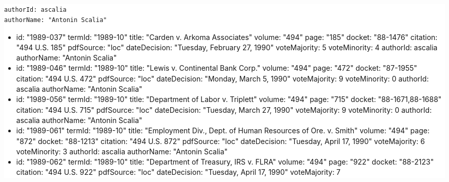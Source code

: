     authorId: ascalia
    authorName: "Antonin Scalia"
  - id: "1989-037"
    termId: "1989-10"
    title: "Carden v. Arkoma Associates"
    volume: "494"
    page: "185"
    docket: "88-1476"
    citation: "494 U.S. 185"
    pdfSource: "loc"
    dateDecision: "Tuesday, February 27, 1990"
    voteMajority: 5
    voteMinority: 4
    authorId: ascalia
    authorName: "Antonin Scalia"
  - id: "1989-046"
    termId: "1989-10"
    title: "Lewis v. Continental Bank Corp."
    volume: "494"
    page: "472"
    docket: "87-1955"
    citation: "494 U.S. 472"
    pdfSource: "loc"
    dateDecision: "Monday, March 5, 1990"
    voteMajority: 9
    voteMinority: 0
    authorId: ascalia
    authorName: "Antonin Scalia"
  - id: "1989-056"
    termId: "1989-10"
    title: "Department of Labor v. Triplett"
    volume: "494"
    page: "715"
    docket: "88-1671,88-1688"
    citation: "494 U.S. 715"
    pdfSource: "loc"
    dateDecision: "Tuesday, March 27, 1990"
    voteMajority: 9
    voteMinority: 0
    authorId: ascalia
    authorName: "Antonin Scalia"
  - id: "1989-061"
    termId: "1989-10"
    title: "Employment Div., Dept. of Human Resources of Ore. v. Smith"
    volume: "494"
    page: "872"
    docket: "88-1213"
    citation: "494 U.S. 872"
    pdfSource: "loc"
    dateDecision: "Tuesday, April 17, 1990"
    voteMajority: 6
    voteMinority: 3
    authorId: ascalia
    authorName: "Antonin Scalia"
  - id: "1989-062"
    termId: "1989-10"
    title: "Department of Treasury, IRS v. FLRA"
    volume: "494"
    page: "922"
    docket: "88-2123"
    citation: "494 U.S. 922"
    pdfSource: "loc"
    dateDecision: "Tuesday, April 17, 1990"
    voteMajority: 7